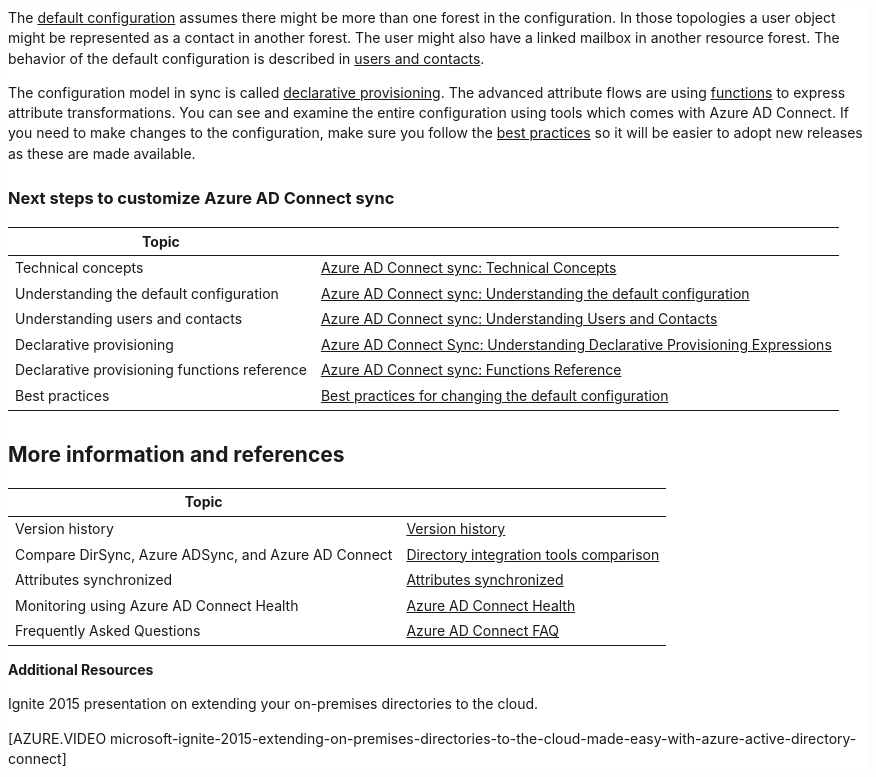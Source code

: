 The [default configuration](/documentation/articles/active-directory-aadconnectsync-understanding-default-configuration) assumes there might be more than one forest in the configuration. In those topologies a user object might be represented as a contact in another forest. The user might also have a linked mailbox in another resource forest. The behavior of the default configuration is described in [users and contacts](/documentation/articles/active-directory-aadconnectsync-understanding-users-and-contacts).

The configuration model in sync is called [declarative provisioning](/documentation/articles/active-directory-aadconnectsync-understanding-declarative-provisioning-expressions). The advanced attribute flows are using [functions](/documentation/articles/active-directory-aadconnectsync-functions-reference) to express attribute transformations. You can see and examine the entire configuration using tools which comes with Azure AD Connect. If you need to make changes to the configuration, make sure you follow the [best practices](/documentation/articles/active-directory-aadconnectsync-best-practices-changing-default-configuration) so it will be easier to adopt new releases as these are made available.

### Next steps to customize Azure AD Connect sync

| Topic |  |
| --------- | --------- |
| Technical concepts | [Azure AD Connect sync: Technical Concepts](/documentation/articles/active-directory-aadconnectsync-technical-concepts) |
| Understanding the default configuration | [Azure AD Connect sync: Understanding the default configuration](/documentation/articles/active-directory-aadconnectsync-understanding-default-configuration) |
| Understanding users and contacts | [Azure AD Connect sync: Understanding Users and Contacts](/documentation/articles/active-directory-aadconnectsync-understanding-users-and-contacts) |
| Declarative provisioning | [Azure AD Connect Sync: Understanding Declarative Provisioning Expressions](/documentation/articles/active-directory-aadconnectsync-understanding-declarative-provisioning-expressions) |
| Declarative provisioning functions reference | [Azure AD Connect sync: Functions Reference](/documentation/articles/active-directory-aadconnectsync-functions-reference) |
| Best practices | [Best practices for changing the default configuration](/documentation/articles/active-directory-aadconnectsync-best-practices-changing-default-configuration) |

## More information and references

| Topic |  |
| --------- | --------- |
| Version history | [Version history](/documentation/articles/active-directory-aadconnect-version-history) |
| Compare DirSync, Azure ADSync, and Azure AD Connect | [Directory integration tools comparison](/documentation/articles/active-directory-aadconnect-get-started-tools-comparison) |
| Attributes synchronized | [Attributes synchronized](/documentation/articles/active-directory-aadconnectsync-attributes-synchronized) |
| Monitoring using Azure AD Connect Health | [Azure AD Connect Health](/documentation/articles/active-directory-aadconnect-health) |
| Frequently Asked Questions | [Azure AD Connect FAQ](/documentation/articles/active-directory-aadconnect-faq) |


**Additional Resources**


Ignite 2015 presentation on extending your on-premises directories to the cloud.

[AZURE.VIDEO microsoft-ignite-2015-extending-on-premises-directories-to-the-cloud-made-easy-with-azure-active-directory-connect]

